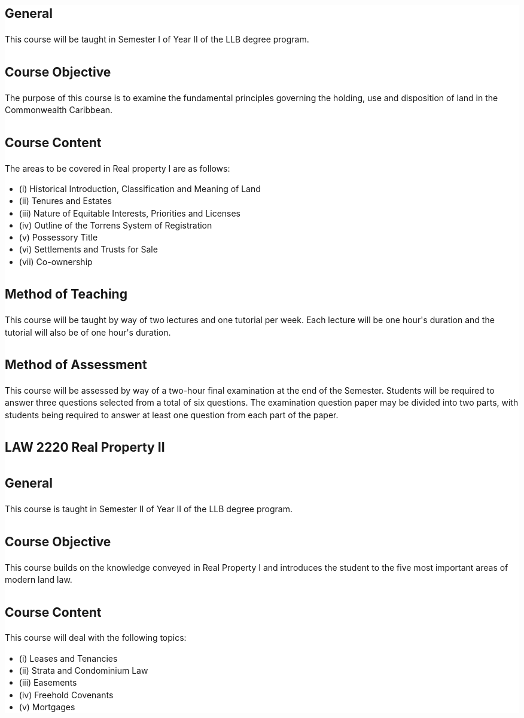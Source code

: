 ## General

This course will be taught in Semester I of Year II of the LLB degree program.

## Course Objective

The purpose of this course is to examine the fundamental principles governing the holding, use and disposition of land in the Commonwealth Caribbean.

## Course Content

The areas to be covered in Real property I are as follows:

- (i) Historical Introduction, Classification and Meaning of Land
- (ii) Tenures and Estates
- (iii) Nature of Equitable Interests, Priorities and Licenses
- (iv) Outline of the Torrens System of Registration
- (v) Possessory Title
- (vi) Settlements and Trusts for Sale
- (vii) Co-ownership

## Method of Teaching

This course will be taught by way of two lectures and one tutorial per week. Each lecture will be one hour's duration and the tutorial will also be of one hour's duration.

## Method of Assessment

This course will be assessed by way of a two-hour final examination at the end of the Semester. Students  will  be  required  to  answer  three  questions  selected  from  a  total  of  six  questions.  The examination question paper may be divided into two parts, with students being required to answer at least one question from each part of the paper.

## LAW 2220 Real Property II

## General

This course is taught in Semester II of Year II of the LLB degree program.

## Course Objective

This course builds on the knowledge conveyed in Real Property I and introduces the student to the five most important areas of modern land law.

## Course Content

This course will deal with the following topics:

- (i) Leases and Tenancies
- (ii) Strata and Condominium Law
- (iii) Easements
- (iv) Freehold Covenants
- (v) Mortgages
